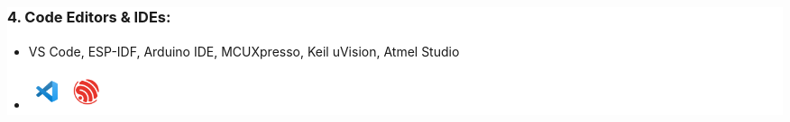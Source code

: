 ### 4. Code Editors & IDEs:
- VS Code, ESP-IDF, Arduino IDE, MCUXpresso, Keil uVision, Atmel Studio
- <p align="left">
    <img src="./resource/img/vscode.png" alt="vscode" width="40" height="40"/>
    <img src="./resource/img/esp_idf.png" alt="esp_idf" width="40" height="40"/>